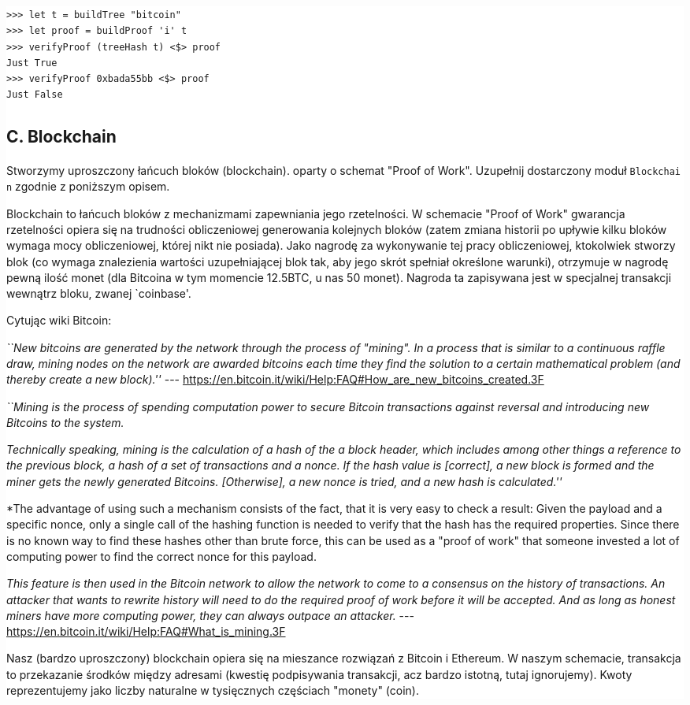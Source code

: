 ```
>>> let t = buildTree "bitcoin"
>>> let proof = buildProof 'i' t
>>> verifyProof (treeHash t) <$> proof
Just True
>>> verifyProof 0xbada55bb <$> proof
Just False
```

## C. Blockchain

Stworzymy uproszczony łańcuch bloków (blockchain).
oparty o schemat "Proof of Work". Uzupełnij dostarczony moduł `Blockchain` zgodnie z poniższym opisem.

Blockchain to łańcuch bloków z mechanizmami zapewniania jego rzetelności.
W schemacie "Proof of Work" gwarancja rzetelności
opiera się na trudności obliczeniowej generowania kolejnych bloków
(zatem zmiana historii po upływie kilku bloków wymaga mocy obliczeniowej, której nikt nie posiada). Jako nagrodę za wykonywanie tej pracy obliczeniowej, ktokolwiek stworzy blok (co wymaga znalezienia wartości uzupełniającej blok tak, aby jego skrót spełniał określone warunki), otrzymuje w nagrodę pewną ilość monet (dla Bitcoina w tym momencie 12.5BTC, u nas 50 monet). Nagroda ta zapisywana jest w specjalnej transakcji wewnątrz bloku, zwanej `coinbase'.

Cytując wiki Bitcoin:

*``New bitcoins are generated by the network through the process of "mining". In a process that is similar to a continuous raffle draw, mining nodes on the network are awarded bitcoins each time they find the solution to a certain mathematical problem (and thereby create a new block).''* --- https://en.bitcoin.it/wiki/Help:FAQ#How_are_new_bitcoins_created.3F

*``Mining is the process of spending computation power to secure Bitcoin transactions against reversal and introducing new Bitcoins to the system.*

*Technically speaking, mining is the calculation of a hash of the a block header, which includes among other things a reference to the previous block, a hash of a set of transactions and a nonce. If the hash value is [correct], a new block is formed and the miner gets the newly generated Bitcoins. [Otherwise], a new nonce is tried, and a new hash is calculated.''*

*The advantage of using such a mechanism consists of the fact, that it is very easy to check a result: Given the payload and a specific nonce, only a single call of the hashing function is needed to verify that the hash has the required properties. Since there is no known way to find these hashes other than brute force, this can be used as a "proof of work" that someone invested a lot of computing power to find the correct nonce for this payload.

*This feature is then used in the Bitcoin network to allow the network to come to a consensus on the history of transactions. An attacker that wants to rewrite history will need to do the required proof of work before it will be accepted. And as long as honest miners have more computing power, they can always outpace an attacker.*
--- https://en.bitcoin.it/wiki/Help:FAQ#What_is_mining.3F

Nasz (bardzo uproszczony) blockchain opiera się na mieszance rozwiązań z Bitcoin i Ethereum. W naszym schemacie, transakcja to przekazanie środków
między adresami (kwestię podpisywania transakcji, acz bardzo istotną, tutaj ignorujemy).
Kwoty reprezentujemy jako liczby naturalne
w tysięcznych częściach "monety" (coin).
